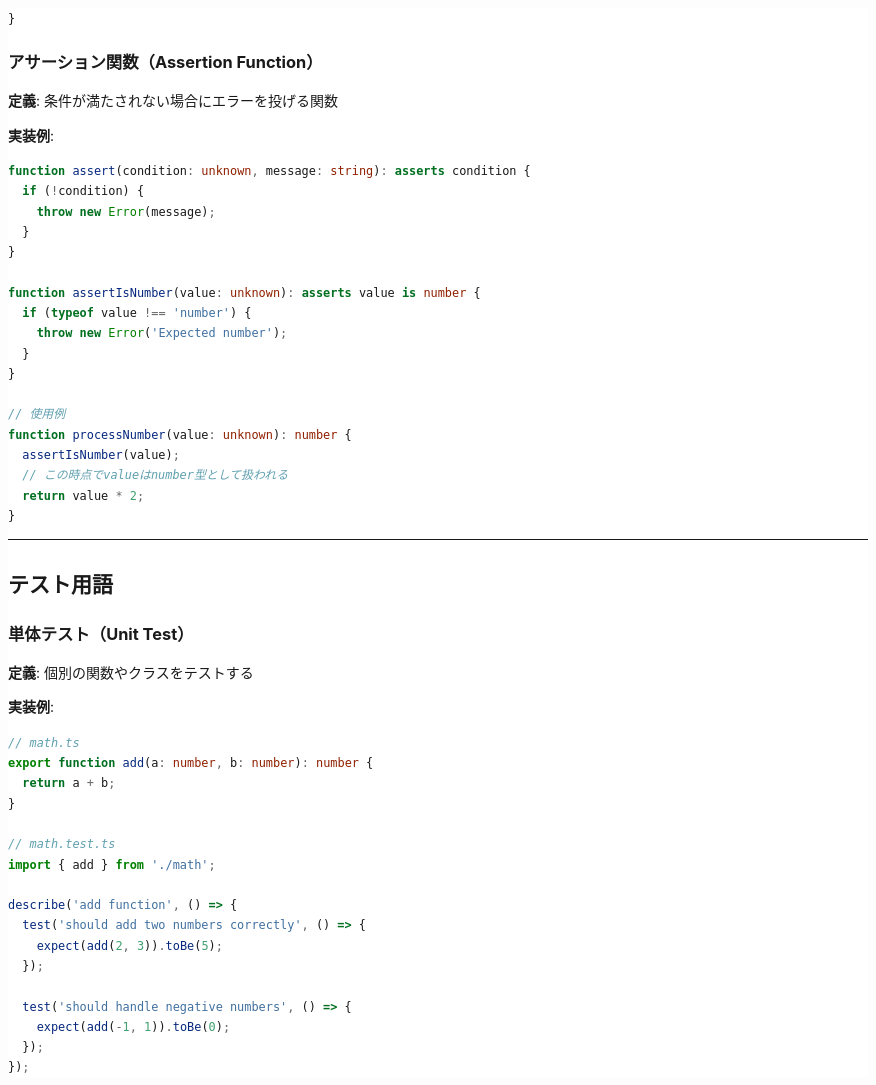 ```typescript
}
```

### アサーション関数（Assertion Function）
**定義**: 条件が満たされない場合にエラーを投げる関数

**実装例**:
```typescript
function assert(condition: unknown, message: string): asserts condition {
  if (!condition) {
    throw new Error(message);
  }
}

function assertIsNumber(value: unknown): asserts value is number {
  if (typeof value !== 'number') {
    throw new Error('Expected number');
  }
}

// 使用例
function processNumber(value: unknown): number {
  assertIsNumber(value);
  // この時点でvalueはnumber型として扱われる
  return value * 2;
}
```

---

## テスト用語

### 単体テスト（Unit Test）
**定義**: 個別の関数やクラスをテストする

**実装例**:
```typescript
// math.ts
export function add(a: number, b: number): number {
  return a + b;
}

// math.test.ts
import { add } from './math';

describe('add function', () => {
  test('should add two numbers correctly', () => {
    expect(add(2, 3)).toBe(5);
  });
  
  test('should handle negative numbers', () => {
    expect(add(-1, 1)).toBe(0);
  });
});
```
